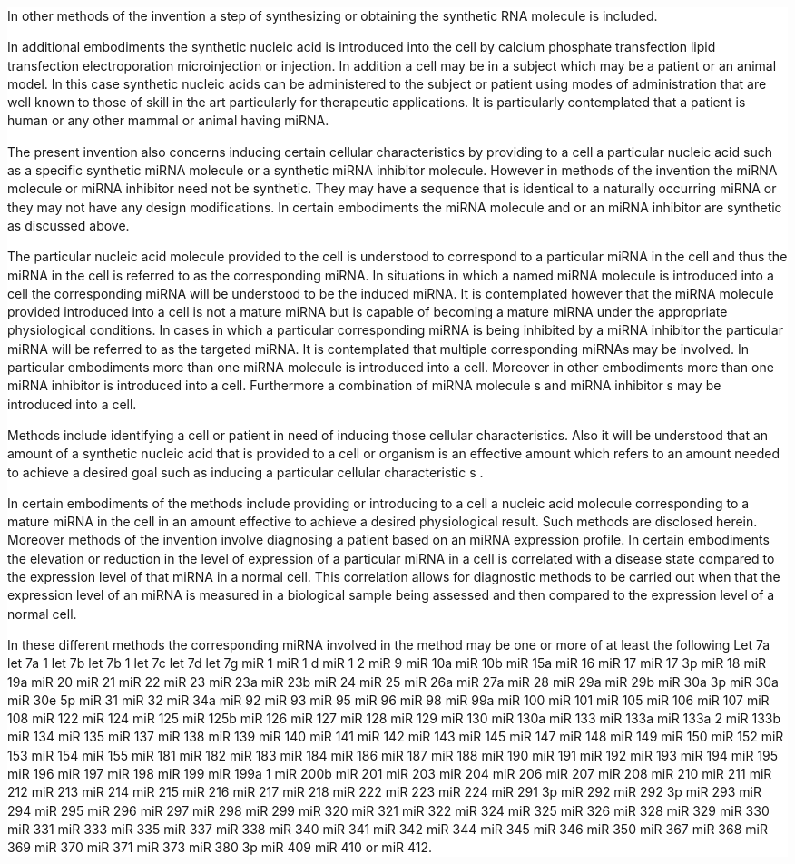 In other methods of the invention a step of synthesizing or obtaining the synthetic RNA molecule is included.

In additional embodiments the synthetic nucleic acid is introduced into the cell by calcium phosphate transfection lipid transfection electroporation microinjection or injection. In addition a cell may be in a subject which may be a patient or an animal model. In this case synthetic nucleic acids can be administered to the subject or patient using modes of administration that are well known to those of skill in the art particularly for therapeutic applications. It is particularly contemplated that a patient is human or any other mammal or animal having miRNA.

The present invention also concerns inducing certain cellular characteristics by providing to a cell a particular nucleic acid such as a specific synthetic miRNA molecule or a synthetic miRNA inhibitor molecule. However in methods of the invention the miRNA molecule or miRNA inhibitor need not be synthetic. They may have a sequence that is identical to a naturally occurring miRNA or they may not have any design modifications. In certain embodiments the miRNA molecule and or an miRNA inhibitor are synthetic as discussed above.

The particular nucleic acid molecule provided to the cell is understood to correspond to a particular miRNA in the cell and thus the miRNA in the cell is referred to as the corresponding miRNA. In situations in which a named miRNA molecule is introduced into a cell the corresponding miRNA will be understood to be the induced miRNA. It is contemplated however that the miRNA molecule provided introduced into a cell is not a mature miRNA but is capable of becoming a mature miRNA under the appropriate physiological conditions. In cases in which a particular corresponding miRNA is being inhibited by a miRNA inhibitor the particular miRNA will be referred to as the targeted miRNA. It is contemplated that multiple corresponding miRNAs may be involved. In particular embodiments more than one miRNA molecule is introduced into a cell. Moreover in other embodiments more than one miRNA inhibitor is introduced into a cell. Furthermore a combination of miRNA molecule s and miRNA inhibitor s may be introduced into a cell.

Methods include identifying a cell or patient in need of inducing those cellular characteristics. Also it will be understood that an amount of a synthetic nucleic acid that is provided to a cell or organism is an effective amount which refers to an amount needed to achieve a desired goal such as inducing a particular cellular characteristic s .

In certain embodiments of the methods include providing or introducing to a cell a nucleic acid molecule corresponding to a mature miRNA in the cell in an amount effective to achieve a desired physiological result. Such methods are disclosed herein. Moreover methods of the invention involve diagnosing a patient based on an miRNA expression profile. In certain embodiments the elevation or reduction in the level of expression of a particular miRNA in a cell is correlated with a disease state compared to the expression level of that miRNA in a normal cell. This correlation allows for diagnostic methods to be carried out when that the expression level of an miRNA is measured in a biological sample being assessed and then compared to the expression level of a normal cell.

In these different methods the corresponding miRNA involved in the method may be one or more of at least the following Let 7a let 7a 1 let 7b let 7b 1 let 7c let 7d let 7g miR 1 miR 1 d miR 1 2 miR 9 miR 10a miR 10b miR 15a miR 16 miR 17 miR 17 3p miR 18 miR 19a miR 20 miR 21 miR 22 miR 23 miR 23a miR 23b miR 24 miR 25 miR 26a miR 27a miR 28 miR 29a miR 29b miR 30a 3p miR 30a miR 30e 5p miR 31 miR 32 miR 34a miR 92 miR 93 miR 95 miR 96 miR 98 miR 99a miR 100 miR 101 miR 105 miR 106 miR 107 miR 108 miR 122 miR 124 miR 125 miR 125b miR 126 miR 127 miR 128 miR 129 miR 130 miR 130a miR 133 miR 133a miR 133a 2 miR 133b miR 134 miR 135 miR 137 miR 138 miR 139 miR 140 miR 141 miR 142 miR 143 miR 145 miR 147 miR 148 miR 149 miR 150 miR 152 miR 153 miR 154 miR 155 miR 181 miR 182 miR 183 miR 184 miR 186 miR 187 miR 188 miR 190 miR 191 miR 192 miR 193 miR 194 miR 195 miR 196 miR 197 miR 198 miR 199 miR 199a 1 miR 200b miR 201 miR 203 miR 204 miR 206 miR 207 miR 208 miR 210 miR 211 miR 212 miR 213 miR 214 miR 215 miR 216 miR 217 miR 218 miR 222 miR 223 miR 224 miR 291 3p miR 292 miR 292 3p miR 293 miR 294 miR 295 miR 296 miR 297 miR 298 miR 299 miR 320 miR 321 miR 322 miR 324 miR 325 miR 326 miR 328 miR 329 miR 330 miR 331 miR 333 miR 335 miR 337 miR 338 miR 340 miR 341 miR 342 miR 344 miR 345 miR 346 miR 350 miR 367 miR 368 miR 369 miR 370 miR 371 miR 373 miR 380 3p miR 409 miR 410 or miR 412.
